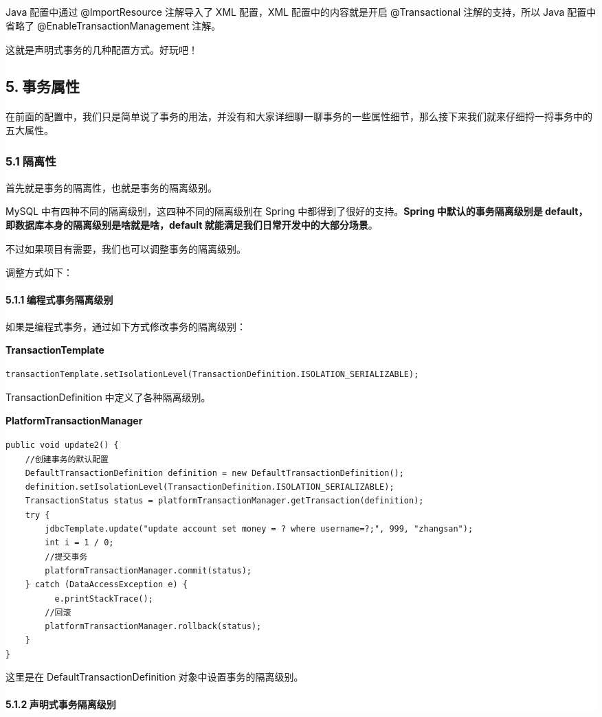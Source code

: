 Java 配置中通过 @ImportResource 注解导入了 XML 配置，XML 配置中的内容就是开启 @Transactional 注解的支持，所以 Java 配置中省略了 @EnableTransactionManagement 注解。

这就是声明式事务的几种配置方式。好玩吧！

## 5. 事务属性

在前面的配置中，我们只是简单说了事务的用法，并没有和大家详细聊一聊事务的一些属性细节，那么接下来我们就来仔细捋一捋事务中的五大属性。

### 5.1 隔离性

首先就是事务的隔离性，也就是事务的隔离级别。

MySQL 中有四种不同的隔离级别，这四种不同的隔离级别在 Spring 中都得到了很好的支持。**Spring 中默认的事务隔离级别是 default，即数据库本身的隔离级别是啥就是啥，default 就能满足我们日常开发中的大部分场景**。

不过如果项目有需要，我们也可以调整事务的隔离级别。

调整方式如下：

#### 5.1.1 编程式事务隔离级别

如果是编程式事务，通过如下方式修改事务的隔离级别：

**TransactionTemplate**

```
transactionTemplate.setIsolationLevel(TransactionDefinition.ISOLATION_SERIALIZABLE);
```

TransactionDefinition 中定义了各种隔离级别。

**PlatformTransactionManager**

```
public void update2() {
    //创建事务的默认配置
    DefaultTransactionDefinition definition = new DefaultTransactionDefinition();
    definition.setIsolationLevel(TransactionDefinition.ISOLATION_SERIALIZABLE);
    TransactionStatus status = platformTransactionManager.getTransaction(definition);
    try {
        jdbcTemplate.update("update account set money = ? where username=?;", 999, "zhangsan");
        int i = 1 / 0;
        //提交事务
        platformTransactionManager.commit(status);
    } catch (DataAccessException e) {
          e.printStackTrace();
        //回滚
        platformTransactionManager.rollback(status);
    }
}
```

这里是在 DefaultTransactionDefinition 对象中设置事务的隔离级别。

#### 5.1.2 声明式事务隔离级别
